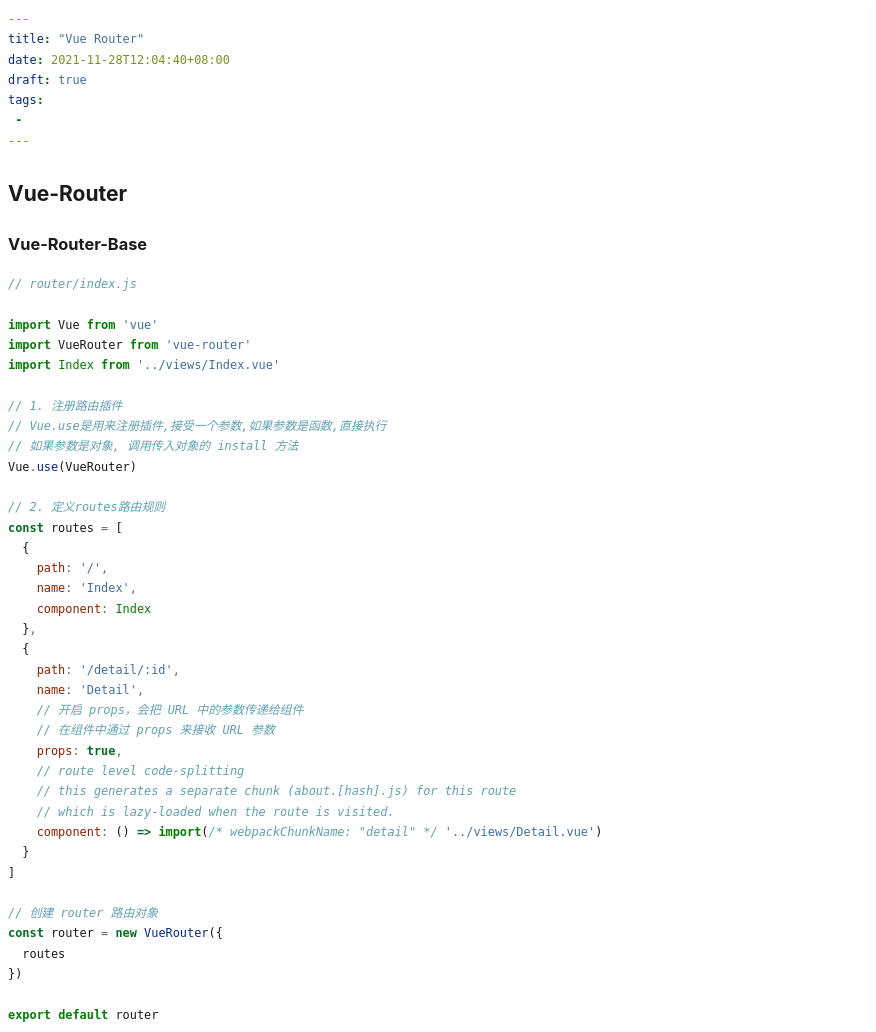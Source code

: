 ```yaml
---
title: "Vue Router"
date: 2021-11-28T12:04:40+08:00
draft: true
tags:
 - 
---
```

## Vue-Router

### Vue-Router-Base
```js
// router/index.js

import Vue from 'vue'
import VueRouter from 'vue-router'
import Index from '../views/Index.vue'

// 1. 注册路由插件
// Vue.use是用来注册插件,接受一个参数,如果参数是函数,直接执行
// 如果参数是对象, 调用传入对象的 install 方法
Vue.use(VueRouter)

// 2. 定义routes路由规则
const routes = [
  {
    path: '/',
    name: 'Index',
    component: Index
  },
  {
    path: '/detail/:id',
    name: 'Detail',
    // 开启 props，会把 URL 中的参数传递给组件
    // 在组件中通过 props 来接收 URL 参数
    props: true,
    // route level code-splitting
    // this generates a separate chunk (about.[hash].js) for this route
    // which is lazy-loaded when the route is visited.
    component: () => import(/* webpackChunkName: "detail" */ '../views/Detail.vue')
  }
]

// 创建 router 路由对象
const router = new VueRouter({
  routes
})

export default router
```
